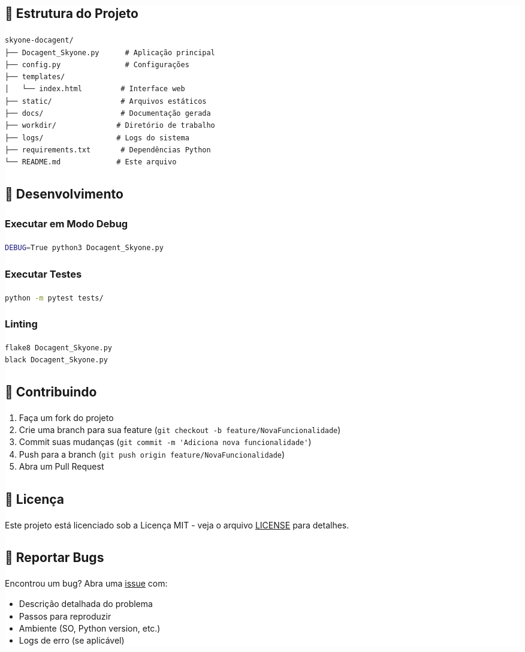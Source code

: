 ## 📁 **Estrutura do Projeto**

```
skyone-docagent/
├── Docagent_Skyone.py      # Aplicação principal
├── config.py               # Configurações
├── templates/
│   └── index.html         # Interface web
├── static/                # Arquivos estáticos
├── docs/                  # Documentação gerada
├── workdir/              # Diretório de trabalho
├── logs/                 # Logs do sistema
├── requirements.txt       # Dependências Python
└── README.md             # Este arquivo
```

## 🔧 **Desenvolvimento**

### **Executar em Modo Debug**
```bash
DEBUG=True python3 Docagent_Skyone.py
```

### **Executar Testes**
```bash
python -m pytest tests/
```

### **Linting**
```bash
flake8 Docagent_Skyone.py
black Docagent_Skyone.py
```

## 🤝 **Contribuindo**

1. Faça um fork do projeto
2. Crie uma branch para sua feature (`git checkout -b feature/NovaFuncionalidade`)
3. Commit suas mudanças (`git commit -m 'Adiciona nova funcionalidade'`)
4. Push para a branch (`git push origin feature/NovaFuncionalidade`)
5. Abra um Pull Request

## 📝 **Licença**

Este projeto está licenciado sob a Licença MIT - veja o arquivo [LICENSE](LICENSE) para detalhes.

## 🐛 **Reportar Bugs**

Encontrou um bug? Abra uma [issue](https://github.com/skyone/docagent-v3/issues) com:
- Descrição detalhada do problema
- Passos para reproduzir
- Ambiente (SO, Python version, etc.)
- Logs de erro (se aplicável)
